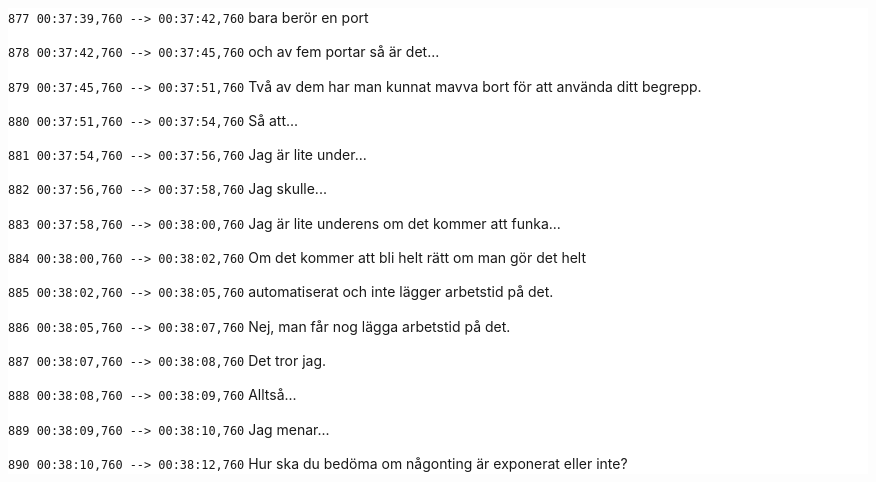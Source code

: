 

`877 00:37:39,760 --> 00:37:42,760`
bara berör en port



`878 00:37:42,760 --> 00:37:45,760`
och av fem portar så är det...



`879 00:37:45,760 --> 00:37:51,760`
Två av dem har man kunnat mavva bort för att använda ditt begrepp.



`880 00:37:51,760 --> 00:37:54,760`
Så att...



`881 00:37:54,760 --> 00:37:56,760`
Jag är lite under...



`882 00:37:56,760 --> 00:37:58,760`
Jag skulle...



`883 00:37:58,760 --> 00:38:00,760`
Jag är lite underens om det kommer att funka...



`884 00:38:00,760 --> 00:38:02,760`
Om det kommer att bli helt rätt om man gör det helt



`885 00:38:02,760 --> 00:38:05,760`
automatiserat och inte lägger arbetstid på det.



`886 00:38:05,760 --> 00:38:07,760`
Nej, man får nog lägga arbetstid på det.



`887 00:38:07,760 --> 00:38:08,760`
Det tror jag.



`888 00:38:08,760 --> 00:38:09,760`
Alltså...



`889 00:38:09,760 --> 00:38:10,760`
Jag menar...



`890 00:38:10,760 --> 00:38:12,760`
Hur ska du bedöma om någonting är exponerat eller inte?
